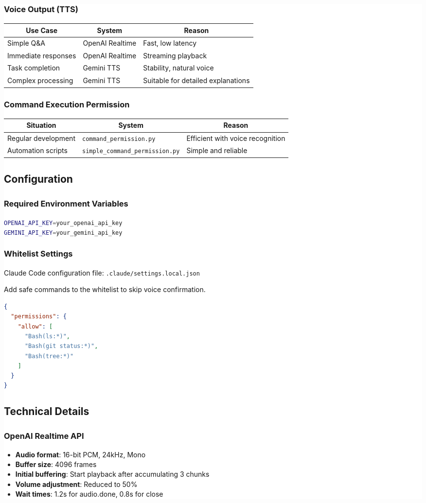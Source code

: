 ### Voice Output (TTS)
| Use Case | System | Reason |
|----------|--------|--------|
| Simple Q&A | OpenAI Realtime | Fast, low latency |
| Immediate responses | OpenAI Realtime | Streaming playback |
| Task completion | Gemini TTS | Stability, natural voice |
| Complex processing | Gemini TTS | Suitable for detailed explanations |

### Command Execution Permission
| Situation | System | Reason |
|-----------|--------|--------|
| Regular development | `command_permission.py` | Efficient with voice recognition |
| Automation scripts | `simple_command_permission.py` | Simple and reliable |

## Configuration

### Required Environment Variables
```bash
OPENAI_API_KEY=your_openai_api_key
GEMINI_API_KEY=your_gemini_api_key
```

### Whitelist Settings
Claude Code configuration file: `.claude/settings.local.json`

Add safe commands to the whitelist to skip voice confirmation.

```json
{
  "permissions": {
    "allow": [
      "Bash(ls:*)",
      "Bash(git status:*)",
      "Bash(tree:*)"
    ]
  }
}
```

## Technical Details

### OpenAI Realtime API
- **Audio format**: 16-bit PCM, 24kHz, Mono
- **Buffer size**: 4096 frames
- **Initial buffering**: Start playback after accumulating 3 chunks
- **Volume adjustment**: Reduced to 50%
- **Wait times**: 1.2s for audio.done, 0.8s for close
